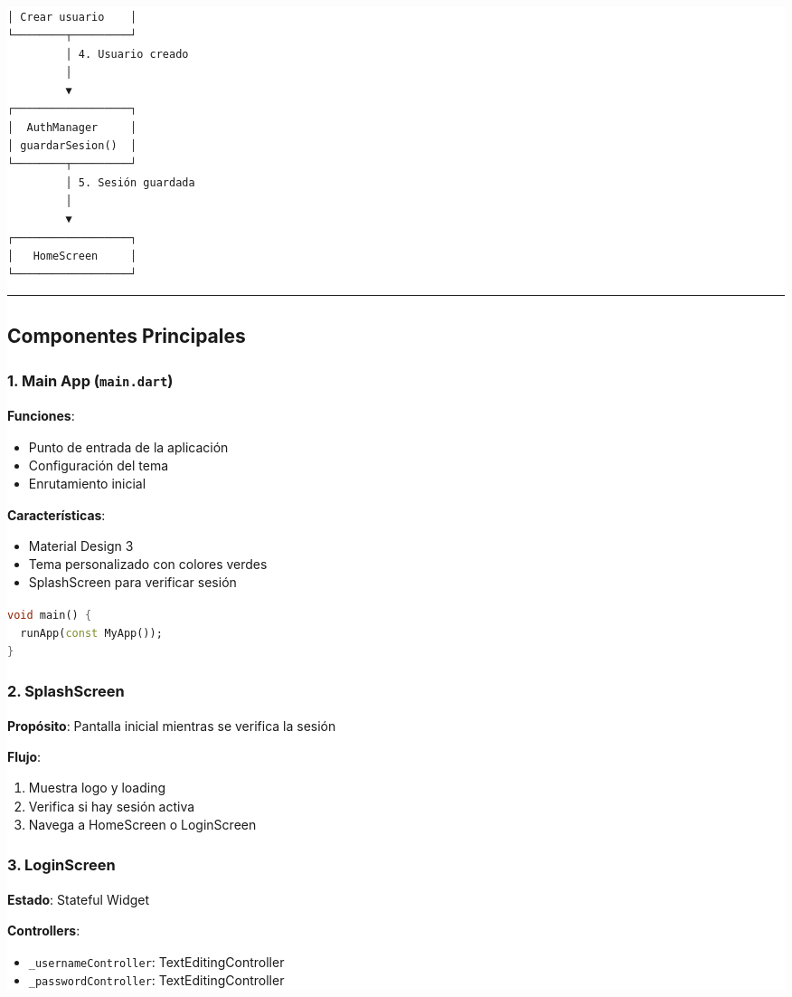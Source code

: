 ```
│ Crear usuario    │
└────────┬─────────┘
         │ 4. Usuario creado
         │
         ▼
┌──────────────────┐
│  AuthManager     │
│ guardarSesion()  │
└────────┬─────────┘
         │ 5. Sesión guardada
         │
         ▼
┌──────────────────┐
│   HomeScreen     │
└──────────────────┘
```

---

## Componentes Principales

### 1. Main App (`main.dart`)

**Funciones**:
- Punto de entrada de la aplicación
- Configuración del tema
- Enrutamiento inicial

**Características**:
- Material Design 3
- Tema personalizado con colores verdes
- SplashScreen para verificar sesión

```dart
void main() {
  runApp(const MyApp());
}
```

### 2. SplashScreen

**Propósito**: Pantalla inicial mientras se verifica la sesión

**Flujo**:
1. Muestra logo y loading
2. Verifica si hay sesión activa
3. Navega a HomeScreen o LoginScreen

### 3. LoginScreen

**Estado**: Stateful Widget

**Controllers**:
- `_usernameController`: TextEditingController
- `_passwordController`: TextEditingController
